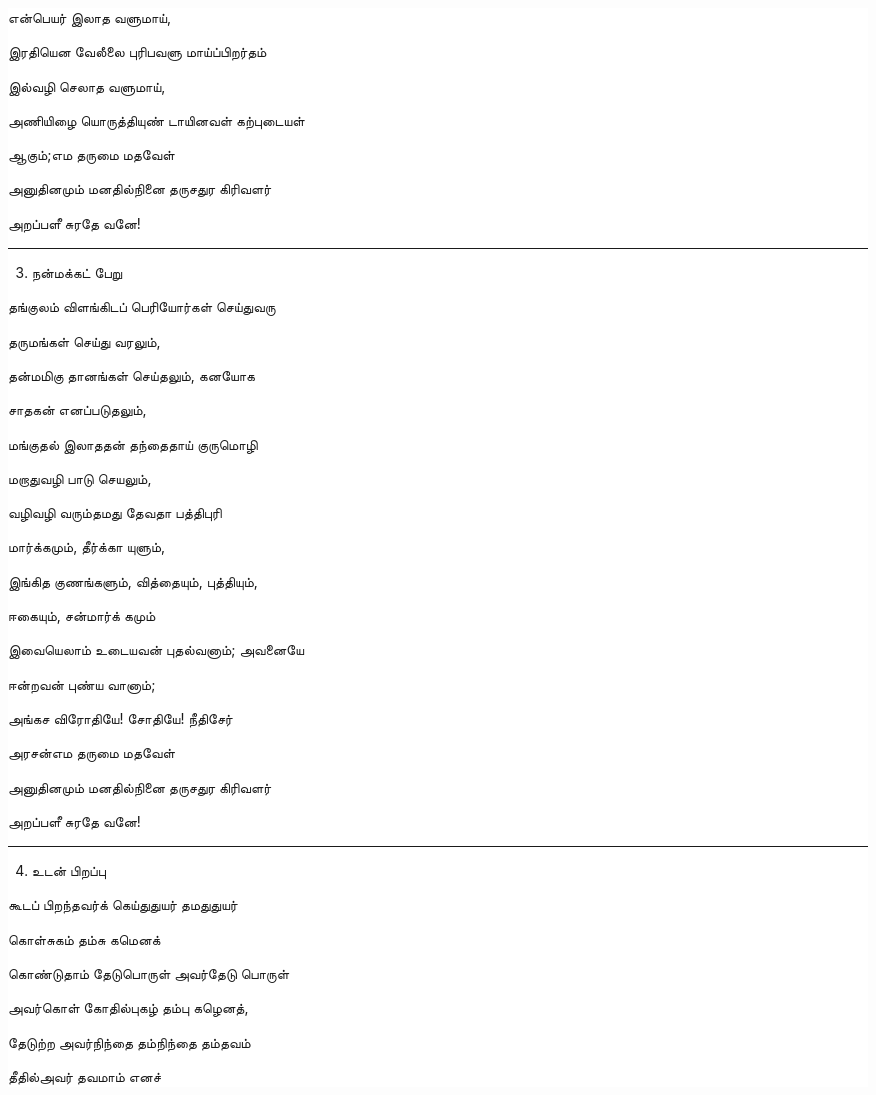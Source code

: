 என்பெயர் இலாத வளுமாய்,  

இரதியென வேலீலை புரிபவளு மாய்ப்பிறர்தம்  

இல்வழி செலாத வளுமாய்,  

அணியிழை யொருத்தியுண் டாயினவள் கற்புடையள்  

ஆகும்;எம தருமை மதவேள்  

அனுதினமும் மனதில்நினை தருசதுர கிரிவளர்  

அறப்பளீ சுரதே வனே!  

------------  

3. நன்மக்கட் பேறு  

தங்குலம் விளங்கிடப் பெரியோர்கள் செய்துவரு  

தருமங்கள் செய்து வரலும்,  

தன்மமிகு தானங்கள் செய்தலும், கனயோக  

சாதகன் எனப்படுதலும்,  

மங்குதல் இலாததன் தந்தைதாய் குருமொழி  

மறாதுவழி பாடு செயலும்,  

வழிவழி வரும்தமது தேவதா பத்திபுரி  

மார்க்கமும், தீர்க்கா யுளும்,  

இங்கித குணங்களும், வித்தையும், புத்தியும்,  

ஈகையும், சன்மார்க் கமும்  

இவையெலாம் உடையவன் புதல்வனாம்; அவனையே  

ஈன்றவன் புண்ய வானாம்;  

அங்கச விரோதியே! சோதியே! நீதிசேர்  

அரசன்எம தருமை மதவேள்  

அனுதினமும் மனதில்நினை தருசதுர கிரிவளர்  

அறப்பளீ சுரதே வனே!  

---------------  

4. உடன் பிறப்பு  

கூடப் பிறந்தவர்க் கெய்துதுயர் தமதுதுயர்  

கொள்சுகம் தம்சு கமெனக்  

கொண்டுதாம் தேடுபொருள் அவர்தேடு பொருள்  

அவர்கொள் கோதில்புகழ் தம்பு கழெனத்,  

தேடுற்ற அவர்நிந்தை தம்நிந்தை தம்தவம்  

தீதில்அவர் தவமாம் எனச்  
